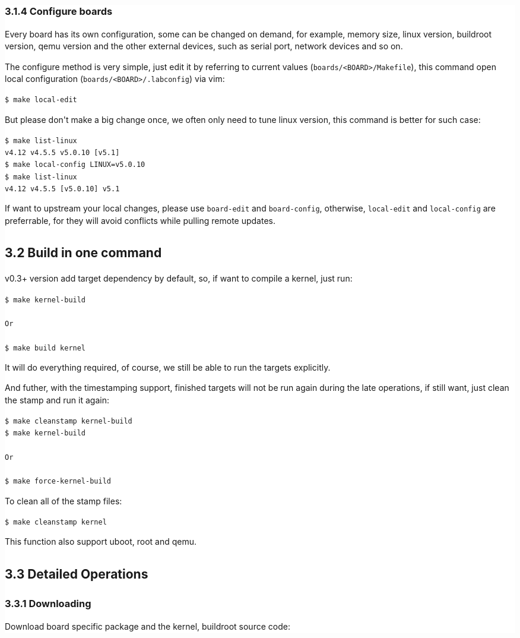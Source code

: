 ### 3.1.4 Configure boards

Every board has its own configuration, some can be changed on demand, for example, memory size, linux version, buildroot version, qemu version and the other external devices, such as serial port, network devices and so on.

The configure method is very simple, just edit it by referring to current values (`boards/<BOARD>/Makefile`), this command open local configuration (`boards/<BOARD>/.labconfig`) via vim:

    $ make local-edit

But please don't make a big change once, we often only need to tune linux version, this command is better for such case:

    $ make list-linux
    v4.12 v4.5.5 v5.0.10 [v5.1]
    $ make local-config LINUX=v5.0.10
    $ make list-linux
    v4.12 v4.5.5 [v5.0.10] v5.1

If want to upstream your local changes, please use `board-edit` and `board-config`, otherwise, `local-edit` and `local-config` are preferrable, for they will avoid conflicts while pulling remote updates.

## 3.2 Build in one command

v0.3+ version add target dependency by default, so, if want to compile a kernel, just run:

    $ make kernel-build

    Or

    $ make build kernel

It will do everything required, of course, we still be able to run the targets explicitly.

And futher, with the timestamping support, finished targets will not be run again during the late operations, if still want, just clean the stamp and run it again:

    $ make cleanstamp kernel-build
    $ make kernel-build

    Or

    $ make force-kernel-build

To clean all of the stamp files:

    $ make cleanstamp kernel

This function also support uboot, root and qemu.

## 3.3 Detailed Operations

### 3.3.1 Downloading

Download board specific package and the kernel, buildroot source code:
